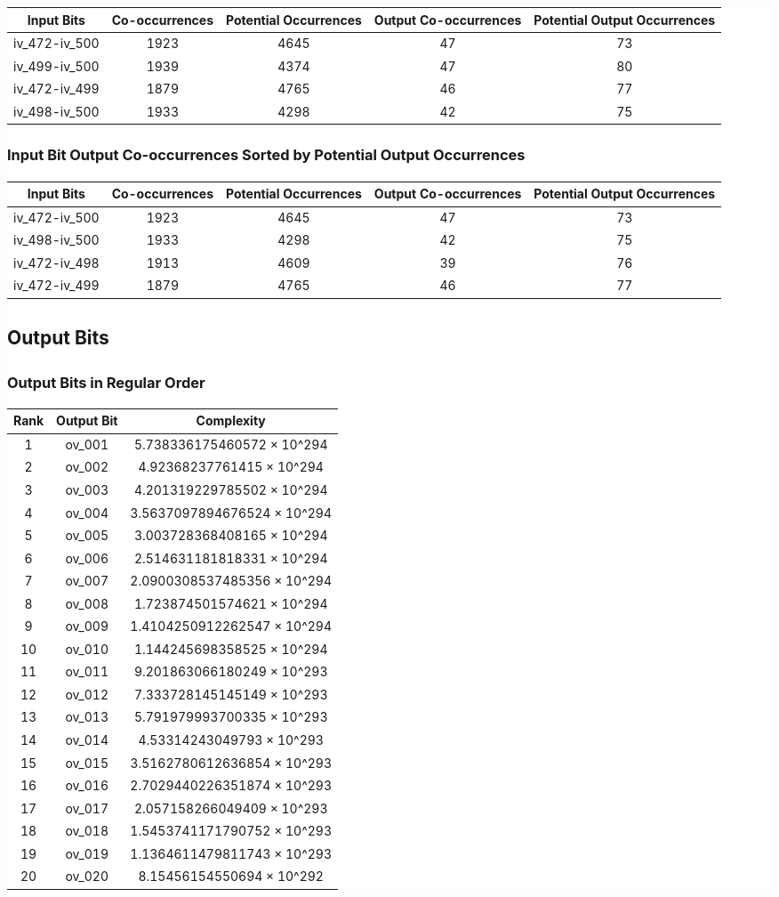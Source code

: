 | Input Bits | Co-occurrences | Potential Occurrences | Output Co-occurrences | Potential Output Occurrences |
|:----------:|:--------------:|:---------------------:|:---------------------:|:----------------------------:|
| iv_472-iv_500 | 1923 | 4645 | 47 | 73 |
| iv_499-iv_500 | 1939 | 4374 | 47 | 80 |
| iv_472-iv_499 | 1879 | 4765 | 46 | 77 |
| iv_498-iv_500 | 1933 | 4298 | 42 | 75 |

### Input Bit Output Co-occurrences Sorted by Potential Output Occurrences

| Input Bits | Co-occurrences | Potential Occurrences | Output Co-occurrences | Potential Output Occurrences |
|:----------:|:--------------:|:---------------------:|:---------------------:|:----------------------------:|
| iv_472-iv_500 | 1923 | 4645 | 47 | 73 |
| iv_498-iv_500 | 1933 | 4298 | 42 | 75 |
| iv_472-iv_498 | 1913 | 4609 | 39 | 76 |
| iv_472-iv_499 | 1879 | 4765 | 46 | 77 |

## Output Bits

### Output Bits in Regular Order

| Rank | Output Bit | Complexity |
|:----:|:----------:|:----------:|
| 1 | ov_001 | 5.738336175460572 × 10^294 |
| 2 | ov_002 | 4.92368237761415 × 10^294 |
| 3 | ov_003 | 4.201319229785502 × 10^294 |
| 4 | ov_004 | 3.5637097894676524 × 10^294 |
| 5 | ov_005 | 3.003728368408165 × 10^294 |
| 6 | ov_006 | 2.514631181818331 × 10^294 |
| 7 | ov_007 | 2.0900308537485356 × 10^294 |
| 8 | ov_008 | 1.723874501574621 × 10^294 |
| 9 | ov_009 | 1.4104250912262547 × 10^294 |
| 10 | ov_010 | 1.144245698358525 × 10^294 |
| 11 | ov_011 | 9.201863066180249 × 10^293 |
| 12 | ov_012 | 7.333728145145149 × 10^293 |
| 13 | ov_013 | 5.791979993700335 × 10^293 |
| 14 | ov_014 | 4.53314243049793 × 10^293 |
| 15 | ov_015 | 3.5162780612636854 × 10^293 |
| 16 | ov_016 | 2.7029440226351874 × 10^293 |
| 17 | ov_017 | 2.057158266049409 × 10^293 |
| 18 | ov_018 | 1.5453741171790752 × 10^293 |
| 19 | ov_019 | 1.1364611479811743 × 10^293 |
| 20 | ov_020 | 8.15456154550694 × 10^292 |